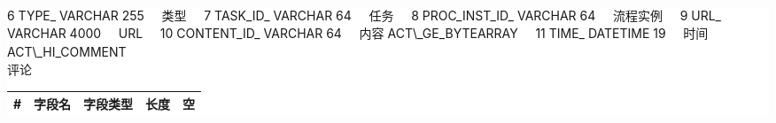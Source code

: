 </tr><tr><td>6</td>
<td>TYPE_</td>
<td>VARCHAR</td>
<td>255</td>
<td>&nbsp;</td>
<td>&nbsp;</td>
<td>类型</td>
<td>&nbsp;</td>
<td>&nbsp;</td>
</tr><tr><td>7</td>
<td>TASK_ID_</td>
<td>VARCHAR</td>
<td>64</td>
<td>&nbsp;</td>
<td>&nbsp;</td>
<td>任务</td>
<td>&nbsp;</td>
<td>&nbsp;</td>
</tr><tr><td>8</td>
<td>PROC_INST_ID_</td>
<td>VARCHAR</td>
<td>64</td>
<td>&nbsp;</td>
<td>&nbsp;</td>
<td>流程实例</td>
<td>&nbsp;</td>
<td>&nbsp;</td>
</tr><tr><td>9</td>
<td>URL_</td>
<td>VARCHAR</td>
<td>4000</td>
<td>&nbsp;</td>
<td>&nbsp;</td>
<td>URL</td>
<td>&nbsp;</td>
<td>&nbsp;</td>
</tr><tr><td>10</td>
<td>CONTENT_ID_</td>
<td>VARCHAR</td>
<td>64</td>
<td>&nbsp;</td>
<td>&nbsp;</td>
<td>内容 ACT\_GE_BYTEARRAY</td>
<td>&nbsp;</td>
<td>&nbsp;</td>
</tr><tr><td>11</td>
<td>TIME_</td>
<td>DATETIME</td>
<td>19</td>
<td>&nbsp;</td>
<td>&nbsp;</td>
<td>时间</td>
<td>&nbsp;</td>
<td>&nbsp;</td>
</tr></tbody></table></div>
<a name="ACT\_HI_COMMENT" target="_blank"></a>
<div class="panel panel-default">
<div class="panel-heading">ACT\_HI_COMMENT </div>
<div class="panel-body">评论 </div>
<table class="table"><thead><tr><th>#</th>
<th>字段名</th>
<th>字段类型</th>
<th>长度</th>
<th>空</th>